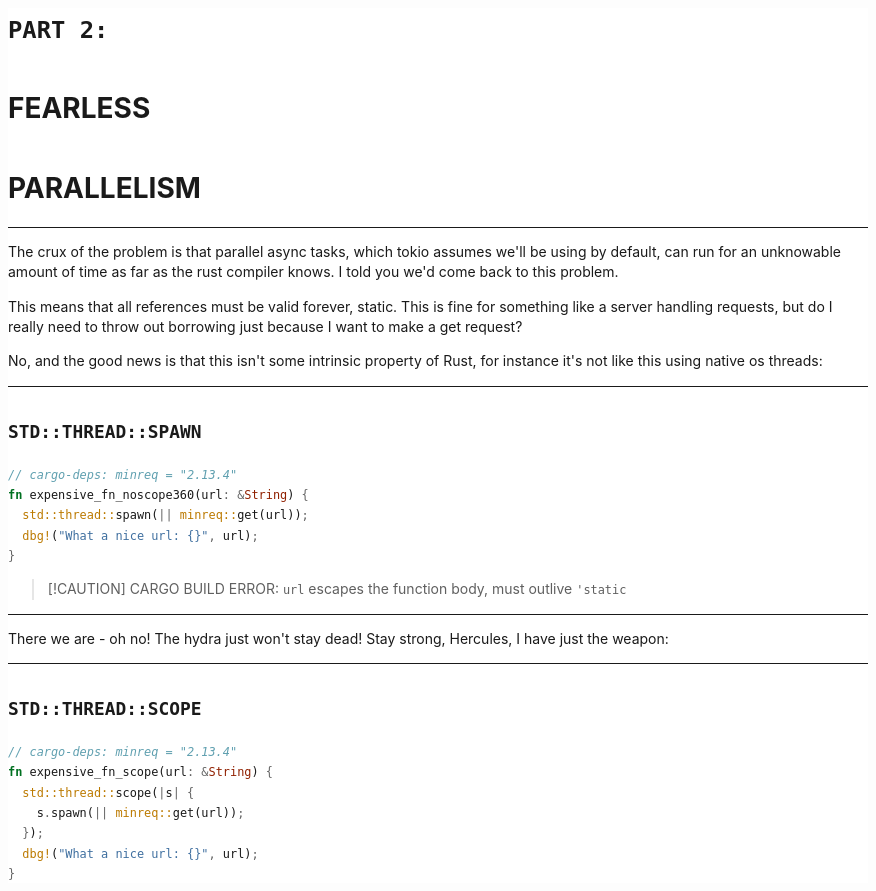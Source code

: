 

# `PART 2:`

# FEARLESS
# PARALLELISM

---


The crux of the problem is that parallel async tasks, which tokio assumes we'll be using by default, can run for an unknowable amount of time as far as the rust compiler knows.
I told you we'd come back to this problem.

This means that all references must be valid forever, static.
This is fine for something like a server handling requests, but do I really need to throw out borrowing just because I want to make a get request?

No, and the good news is that this isn't some intrinsic property of Rust, for instance it's not like this using native os threads:

---

## `STD::THREAD::SPAWN`


```rust {3} +validate:rust-script +expect:failure
// cargo-deps: minreq = "2.13.4"
fn expensive_fn_noscope360(url: &String) {
  std::thread::spawn(|| minreq::get(url));
  dbg!("What a nice url: {}", url);
}
```





> [!CAUTION] CARGO BUILD ERROR:
>  `url` escapes the function body, must outlive `'static` &nbsp;
> &nbsp;

---


There we are - oh no!
The hydra just won't stay dead!
Stay strong, Hercules, I have just the weapon:

---
## `STD::THREAD::SCOPE`


```rust {3-6} +validate:rust-script
// cargo-deps: minreq = "2.13.4"
fn expensive_fn_scope(url: &String) {
  std::thread::scope(|s| {
    s.spawn(|| minreq::get(url));
  });
  dbg!("What a nice url: {}", url);
}
```
